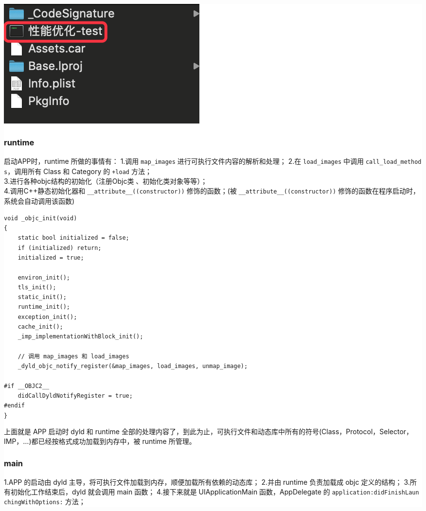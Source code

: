 ![性能优化11](性能优化/性能优化11.png)

### runtime
启动APP时，runtime 所做的事情有：
1.调用 `map_images` 进行可执行文件内容的解析和处理；
2.在 `load_images` 中调用 `call_load_methods`，调用所有 Class 和 Category 的 `+load` 方法；  
3.进行各种objc结构的初始化（注册Objc类 、初始化类对象等等）；  
4.调用C++静态初始化器和 `__attribute__((constructor))` 修饰的函数；(被 `__attribute__((constructor))` 修饰的函数在程序启动时，系统会自动调用该函数)

```
void _objc_init(void)
{
    static bool initialized = false;
    if (initialized) return;
    initialized = true;
    
    environ_init();
    tls_init();
    static_init();
    runtime_init();
    exception_init();
    cache_init();
    _imp_implementationWithBlock_init();

    // 调用 map_images 和 load_images
    _dyld_objc_notify_register(&map_images, load_images, unmap_image);

#if __OBJC2__
    didCallDyldNotifyRegister = true;
#endif
}
```

上面就是 APP 启动时 dyld 和 runtime 全部的处理内容了，到此为止，可执行文件和动态库中所有的符号(Class，Protocol，Selector，IMP，…)都已经按格式成功加载到内存中，被 runtime 所管理。

### main
1.APP 的启动由 dyld 主导，将可执行文件加载到内存，顺便加载所有依赖的动态库；
2.并由 runtime 负责加载成 objc 定义的结构；
3.所有初始化工作结束后，dyld 就会调用 main 函数；
4.接下来就是 UIApplicationMain 函数，AppDelegate 的 `application:didFinishLaunchingWithOptions:` 方法；
